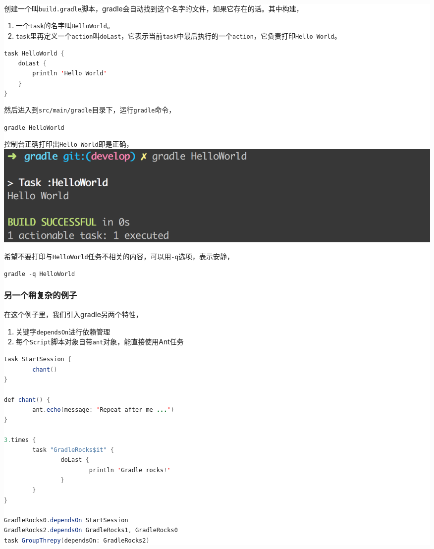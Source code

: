 创建一个叫`build.gradle`脚本，gradle会自动找到这个名字的文件，如果它存在的话。其中构建，
1. 一个`task`的名字叫`HelloWorld`。
2. `task`里再定义一个`action`叫`doLast`，它表示当前`task`中最后执行的一个`action`，它负责打印`Hello World`。

```java
task HelloWorld {
    doLast {
        println 'Hello World'
    }
}
```

然后进入到`src/main/gradle`目录下，运行`gradle`命令，
```
gradle HelloWorld
```

控制台正确打印出`Hello World`即是正确，
![helloworld-result](/src/main/resources/gradle-demo/helloworld-result.png)


希望不要打印与`HelloWorld`任务不相关的内容，可以用`-q`选项，表示安静，
```
gradle -q HelloWorld
```

### 另一个稍复杂的例子
在这个例子里，我们引入gradle另两个特性，
1. 关键字`dependsOn`进行依赖管理
2. 每个`Script`脚本对象自带`ant`对象，能直接使用Ant任务

```java
task StartSession {
        chant()
}

def chant() {
        ant.echo(message: 'Repeat after me ...')
}

3.times {
        task "GradleRocks$it" {
                doLast {
                        println 'Gradle rocks!'
                }
        }
}

GradleRocks0.dependsOn StartSession
GradleRocks2.dependsOn GradleRocks1, GradleRocks0
task GroupThrepy(dependsOn: GradleRocks2)
```
